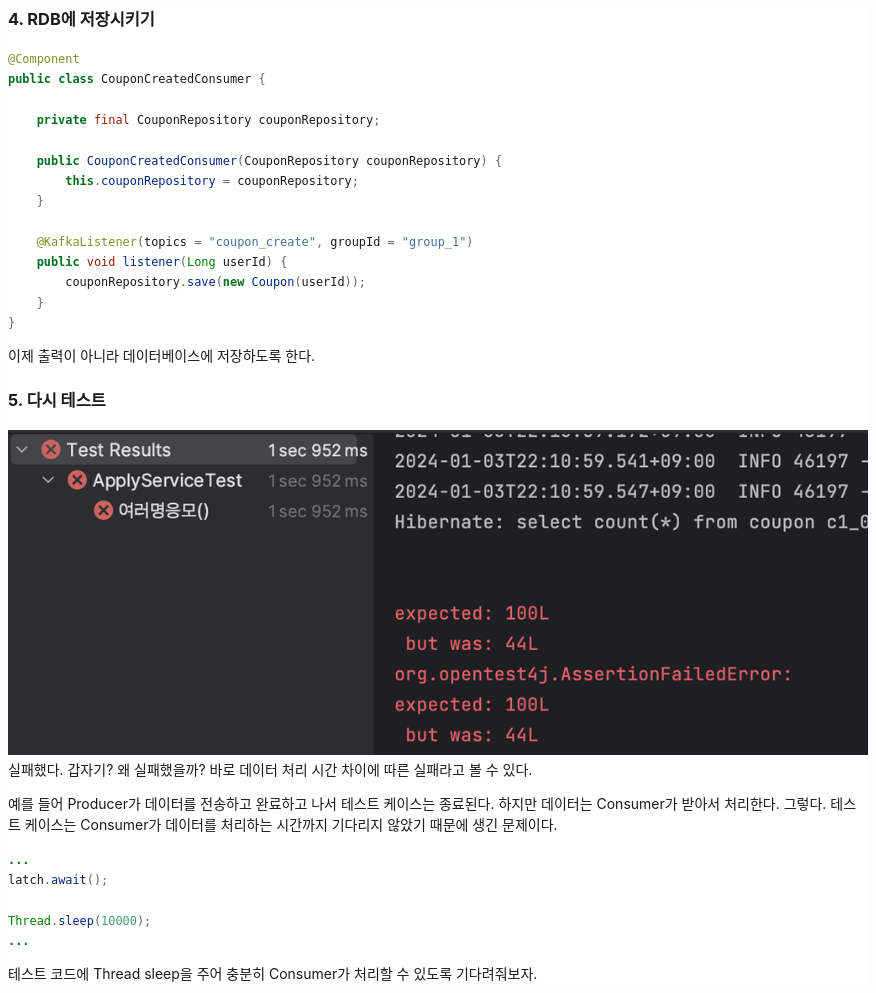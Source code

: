 ### 4. RDB에 저장시키기

```java
@Component
public class CouponCreatedConsumer {

    private final CouponRepository couponRepository;

    public CouponCreatedConsumer(CouponRepository couponRepository) {
        this.couponRepository = couponRepository;
    }

    @KafkaListener(topics = "coupon_create", groupId = "group_1")
    public void listener(Long userId) {
        couponRepository.save(new Coupon(userId));
    }
}
```
이제 출력이 아니라 데이터베이스에 저장하도록 한다.

### 5. 다시 테스트

![05.png](img%2F05.png)
실패했다. 갑자기? 왜 실패했을까? 바로 데이터 처리 시간 차이에 따른 실패라고 볼 수 있다.

예를 들어 Producer가 데이터를 전송하고 완료하고 나서 테스트 케이스는 종료된다. 하지만 데이터는 Consumer가 받아서 처리한다. 그렇다. 테스트 케이스는 Consumer가 데이터를 처리하는 시간까지 기다리지 않았기 때문에 생긴 문제이다.

```java
...
latch.await();

Thread.sleep(10000);
...
```
테스트 코드에 Thread sleep을 주어 충분히 Consumer가 처리할 수 있도록 기다려줘보자.
